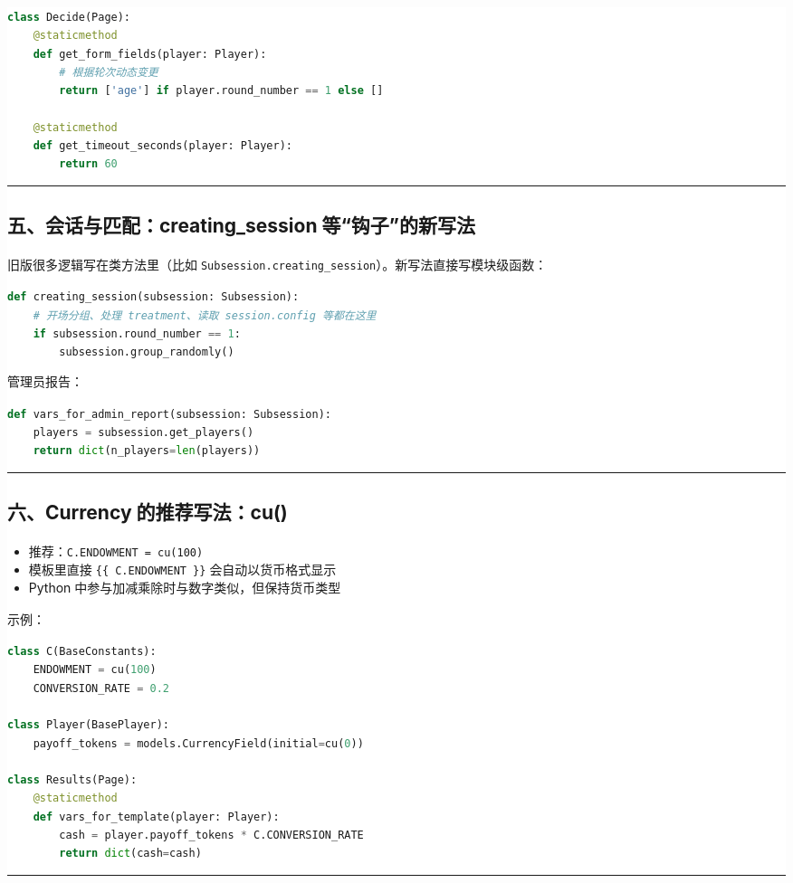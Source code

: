 ```python
class Decide(Page):
    @staticmethod
    def get_form_fields(player: Player):
        # 根据轮次动态变更
        return ['age'] if player.round_number == 1 else []

    @staticmethod
    def get_timeout_seconds(player: Player):
        return 60
```

---

## 五、会话与匹配：creating_session 等“钩子”的新写法

旧版很多逻辑写在类方法里（比如 `Subsession.creating_session`）。新写法直接写模块级函数：

```python
def creating_session(subsession: Subsession):
    # 开场分组、处理 treatment、读取 session.config 等都在这里
    if subsession.round_number == 1:
        subsession.group_randomly()
```

管理员报告：

```python
def vars_for_admin_report(subsession: Subsession):
    players = subsession.get_players()
    return dict(n_players=len(players))
```

---

## 六、Currency 的推荐写法：cu()

- 推荐：`C.ENDOWMENT = cu(100)`
- 模板里直接 `{{ C.ENDOWMENT }}` 会自动以货币格式显示
- Python 中参与加减乘除时与数字类似，但保持货币类型

示例：

```python
class C(BaseConstants):
    ENDOWMENT = cu(100)
    CONVERSION_RATE = 0.2

class Player(BasePlayer):
    payoff_tokens = models.CurrencyField(initial=cu(0))

class Results(Page):
    @staticmethod
    def vars_for_template(player: Player):
        cash = player.payoff_tokens * C.CONVERSION_RATE
        return dict(cash=cash)
```

---